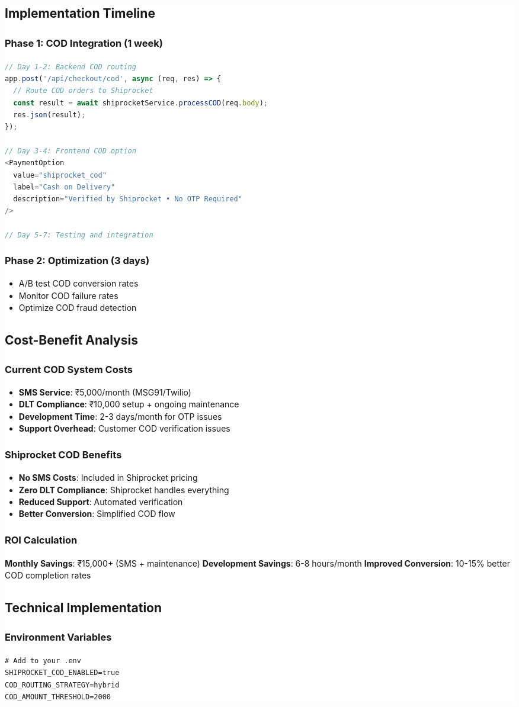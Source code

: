 ## Implementation Timeline

### Phase 1: COD Integration (1 week)
```javascript
// Day 1-2: Backend COD routing
app.post('/api/checkout/cod', async (req, res) => {
  // Route COD orders to Shiprocket
  const result = await shiprocketService.processCOD(req.body);
  res.json(result);
});

// Day 3-4: Frontend COD option
<PaymentOption 
  value="shiprocket_cod"
  label="Cash on Delivery"
  description="Verified by Shiprocket • No OTP Required"
/>

// Day 5-7: Testing and integration
```

### Phase 2: Optimization (3 days)
- A/B test COD conversion rates
- Monitor COD failure rates
- Optimize COD fraud detection

## Cost-Benefit Analysis

### Current COD System Costs
- **SMS Service**: ₹5,000/month (MSG91/Twilio)
- **DLT Compliance**: ₹10,000 setup + ongoing maintenance
- **Development Time**: 2-3 days/month for OTP issues
- **Support Overhead**: Customer COD verification issues

### Shiprocket COD Benefits
- **No SMS Costs**: Included in Shiprocket pricing
- **Zero DLT Compliance**: Shiprocket handles everything
- **Reduced Support**: Automated verification
- **Better Conversion**: Simplified COD flow

### ROI Calculation
**Monthly Savings**: ₹15,000+ (SMS + maintenance)
**Development Savings**: 6-8 hours/month
**Improved Conversion**: 10-15% better COD completion rates

## Technical Implementation

### Environment Variables
```env
# Add to your .env
SHIPROCKET_COD_ENABLED=true
COD_ROUTING_STRATEGY=hybrid
COD_AMOUNT_THRESHOLD=2000
```
